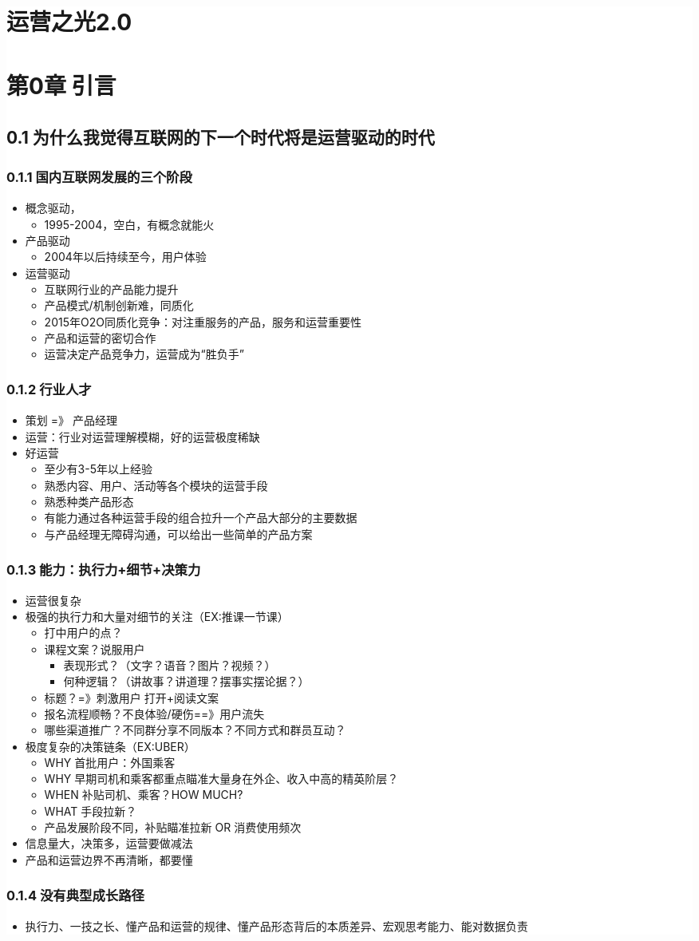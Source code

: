 # 运营之光2.0
# 第0章 引言
## 0.1 为什么我觉得互联网的下一个时代将是运营驱动的时代
### 0.1.1 国内互联网发展的三个阶段
* 概念驱动，
	* 1995-2004，空白，有概念就能火
* 产品驱动
	* 2004年以后持续至今，用户体验
* 运营驱动
	* 互联网行业的产品能力提升
	* 产品模式/机制创新难，同质化
	* 2015年O2O同质化竞争：对注重服务的产品，服务和运营重要性
	* 产品和运营的密切合作
	* 运营决定产品竞争力，运营成为“胜负手”

### 0.1.2 行业人才
* 策划 =》 产品经理
* 运营：行业对运营理解模糊，好的运营极度稀缺
* 好运营
	* 至少有3-5年以上经验
	* 熟悉内容、用户、活动等各个模块的运营手段
	* 熟悉种类产品形态
	* 有能力通过各种运营手段的组合拉升一个产品大部分的主要数据
	* 与产品经理无障碍沟通，可以给出一些简单的产品方案

### 0.1.3 能力：执行力+细节+决策力
* 运营很复杂
* 极强的执行力和大量对细节的关注（EX:推课一节课）
	* 打中用户的点？
	* 课程文案？说服用户
		* 表现形式？（文字？语音？图片？视频？）
		* 何种逻辑？（讲故事？讲道理？摆事实摆论据？） 
	* 标题？=》刺激用户 打开+阅读文案
	* 报名流程顺畅？不良体验/硬伤==》用户流失
	* 哪些渠道推广？不同群分享不同版本？不同方式和群员互动？
* 极度复杂的决策链条（EX:UBER）
	* WHY 首批用户：外国乘客
	* WHY 早期司机和乘客都重点瞄准大量身在外企、收入中高的精英阶层？
	* WHEN 补贴司机、乘客？HOW MUCH?
	* WHAT 手段拉新？
	* 产品发展阶段不同，补贴瞄准拉新 OR 消费使用频次
* 信息量大，决策多，运营要做减法
* 产品和运营边界不再清晰，都要懂

### 0.1.4 没有典型成长路径
* 执行力、一技之长、懂产品和运营的规律、懂产品形态背后的本质差异、宏观思考能力、能对数据负责
